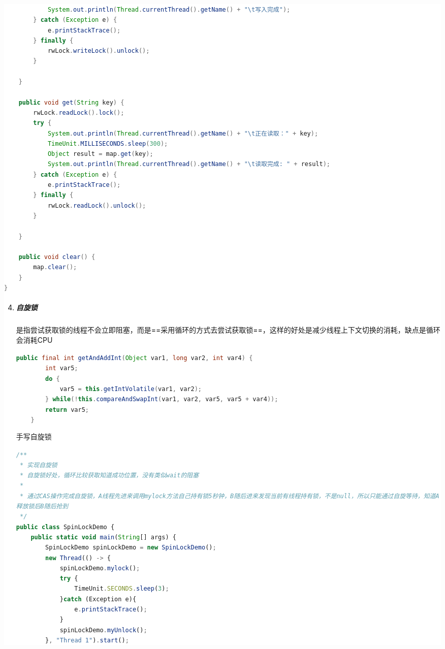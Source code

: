    ```java
               System.out.println(Thread.currentThread().getName() + "\t写入完成");
           } catch (Exception e) {
               e.printStackTrace();
           } finally {
               rwLock.writeLock().unlock();
           }
   
       }
   
       public void get(String key) {
           rwLock.readLock().lock();
           try {
               System.out.println(Thread.currentThread().getName() + "\t正在读取：" + key);
               TimeUnit.MILLISECONDS.sleep(300);
               Object result = map.get(key);
               System.out.println(Thread.currentThread().getName() + "\t读取完成: " + result);
           } catch (Exception e) {
               e.printStackTrace();
           } finally {
               rwLock.readLock().unlock();
           }
   
       }
   
       public void clear() {
           map.clear();
       }
   }
   ```

4. ##### 自旋锁

   是指尝试获取锁的线程不会立即阻塞，而是==采用循环的方式去尝试获取锁==，这样的好处是减少线程上下文切换的消耗，缺点是循环会消耗CPU

   ```java
   public final int getAndAddInt(Object var1, long var2, int var4) {
           int var5;
           do {
               var5 = this.getIntVolatile(var1, var2);
           } while(!this.compareAndSwapInt(var1, var2, var5, var5 + var4));
           return var5;
       }
   ```

   手写自旋锁

   ```javascript
   /**
    * 实现自旋锁
    * 自旋锁好处，循环比较获取知道成功位置，没有类似wait的阻塞
    *
    * 通过CAS操作完成自旋锁，A线程先进来调用mylock方法自己持有锁5秒钟，B随后进来发现当前有线程持有锁，不是null，所以只能通过自旋等待，知道A释放锁后B随后抢到
    */
   public class SpinLockDemo {
       public static void main(String[] args) {
           SpinLockDemo spinLockDemo = new SpinLockDemo();
           new Thread(() -> {
               spinLockDemo.mylock();
               try {
                   TimeUnit.SECONDS.sleep(3);
               }catch (Exception e){
                   e.printStackTrace();
               }
               spinLockDemo.myUnlock();
           }, "Thread 1").start();
   
   ```